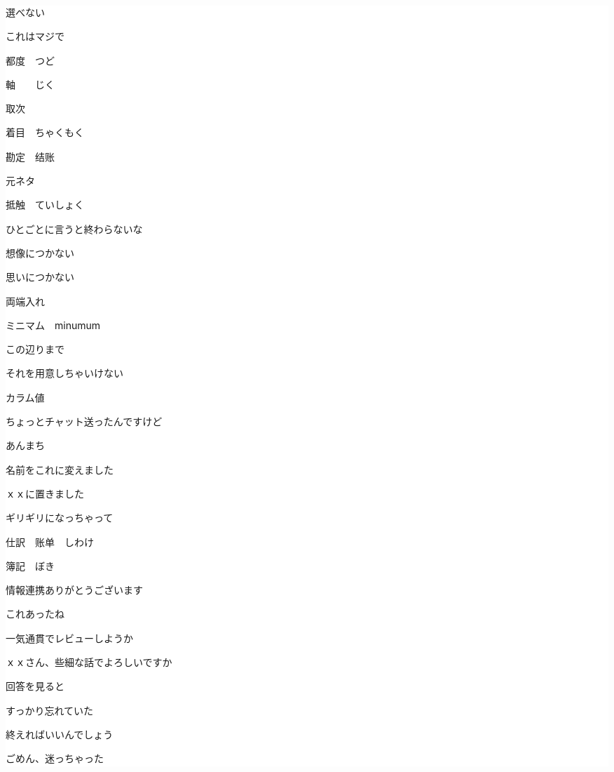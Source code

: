 選べない

これはマジで

都度　つど

軸　　じく

取次　

着目　ちゃくもく

勘定　结账

元ネタ

抵触　ていしょく

ひとごとに言うと終わらないな



想像につかない

思いにつかない

両端入れ

ミニマム　minumum

この辺りまで

それを用意しちゃいけない

カラム値

ちょっとチャット送ったんですけど

あんまち

名前をこれに変えました

ｘｘに置きました

ギリギリになっちゃって

仕訳　账单　しわけ

簿記　ぼき

情報連携ありがとうございます

これあったね



一気通貫でレビューしようか

ｘｘさん、些細な話でよろしいですか

回答を見ると

すっかり忘れていた

終えればいいんでしょう

ごめん、迷っちゃった
